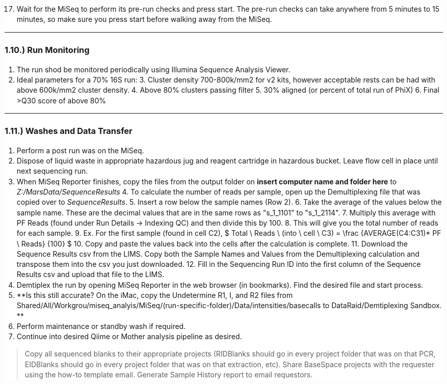 17. Wait for the MiSeq to perform its pre-run checks and press start. The pre-run checks can take anywhere from 5 minutes to 15 minutes, so make sure you press start before walking away from the MiSeq.


----------

### **1.10.) Run Monitoring**

1. The run shod be monitored periodically using Illumina Sequence Analysis Viewer.
2. Ideal parameters for a 70% 16S run:
	3. Cluster density 700-800k/mm2 for v2 kits, however acceptable rests can be had with above 600k/mm2 cluster density.
	4. Above 80% clusters passing filter
	5. 30% aligned (or percent of total run of PhiX)
	6. Final >Q30 score of above 80%


----------


### **1.11.) Washes and Data Transfer**

1. Perform a post run was on the MiSeq.
2. Dispose of liquid waste in appropriate hazardous jug and reagent cartridge in hazardous bucket. Leave flow cell in place until next sequencing run.
3. When MiSeq Reporter finishes, copy the files from the output folder on **insert computer name and folder here** to *Z:/MarsData/SequenceResults*
	4. To calculate the number of reads per sample, open up the Demultiplexing file that was copied over to *SequenceResults*.
	5. Insert a row below the sample names (Row 2).
	6. Take the average of the values below the sample name. These are the decimal values that are in the same rows as "s_1_1101" to "s_1_2114".
	7. Multiply this average with PF Reads (found under Run Details $\to$ Indexing QC) and then divide this by 100.
	8. This will give you the total number of reads for each sample.
	9. Ex. For the first sample (found in cell C2), $ Total \ Reads \ (into \ cell \ C3) = \frac {AVERAGE(C4:C31)* PF \ Reads}  {100} $
	10. Copy and paste the values back into the cells after the calculation is complete. 
	11. Download the Sequence Results csv from the LIMS. Copy both the Sample Names and Values from the Demultiplexing calculation and transpose them into the csv you just downloaded. 
	12. Fill in the Sequencing Run ID into the first column of the Sequence Results csv and upload that file to the LIMS.
4. Demtiplex the run by opening MiSeq Reporter in the web browser (in bookmarks). Find the desired file and start process.
5. **Is this still accurate? On the iMac, copy the Undetermine R1, I, and R2 files from Shared/All/Workgrou/miseq_analyis/MiSeq/(run-specific-folder)/Data/intensities/basecalls to DataRaid/Demtiplexing Sandbox. **
6. Perform maintenance or standby wash if required.
7. Continue into desired Qiime or Mother analysis pipeline as desired.

> Copy all sequenced blanks to their appropriate projects (RIDBlanks should go in every project folder that was on that PCR, EIDBlanks should go in every project folder that was on that extraction, etc).
> Share BaseSpace projects with the requester using the how-to template email.
> Generate Sample History report to email requestors.
